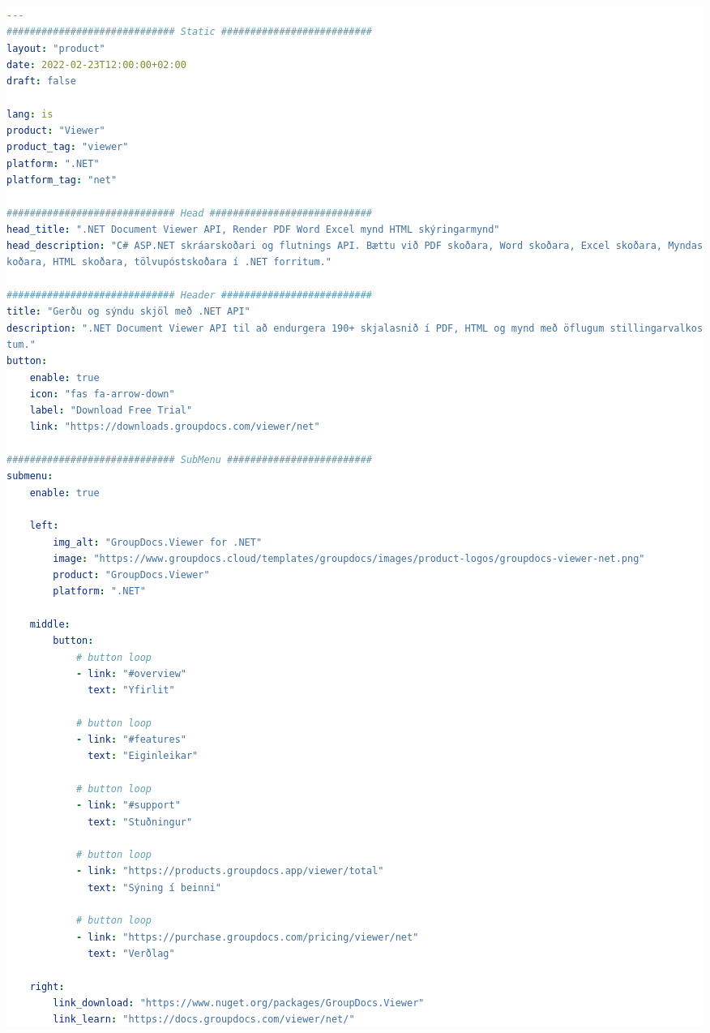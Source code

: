 ```yaml
---
############################# Static ##########################
layout: "product"
date: 2022-02-23T12:00:00+02:00
draft: false

lang: is
product: "Viewer"
product_tag: "viewer"
platform: ".NET"
platform_tag: "net"

############################# Head ############################
head_title: ".NET Document Viewer API, Render PDF Word Excel mynd HTML skýringarmynd"
head_description: "C# ASP.NET skráarskoðari og flutnings API. Bættu við PDF skoðara, Word skoðara, Excel skoðara, Myndaskoðara, HTML skoðara, tölvupóstskoðara í .NET forritum."

############################# Header ##########################
title: "Gerðu og sýndu skjöl með .NET API"
description: ".NET Document Viewer API til að endurgera 190+ skjalasnið í PDF, HTML og mynd með öflugum stillingarvalkostum."
button:
    enable: true
    icon: "fas fa-arrow-down"
    label: "Download Free Trial"
    link: "https://downloads.groupdocs.com/viewer/net"

############################# SubMenu #########################
submenu:
    enable: true
    
    left:
        img_alt: "GroupDocs.Viewer for .NET"
        image: "https://www.groupdocs.cloud/templates/groupdocs/images/product-logos/groupdocs-viewer-net.png"
        product: "GroupDocs.Viewer"
        platform: ".NET"

    middle:
        button:
            # button loop
            - link: "#overview"
              text: "Yfirlit"

            # button loop
            - link: "#features"
              text: "Eiginleikar"

            # button loop
            - link: "#support"
              text: "Stuðningur"

            # button loop
            - link: "https://products.groupdocs.app/viewer/total"
              text: "Sýning í beinni"

            # button loop
            - link: "https://purchase.groupdocs.com/pricing/viewer/net"
              text: "Verðlag"

    right:
        link_download: "https://www.nuget.org/packages/GroupDocs.Viewer"
        link_learn: "https://docs.groupdocs.com/viewer/net/"
```